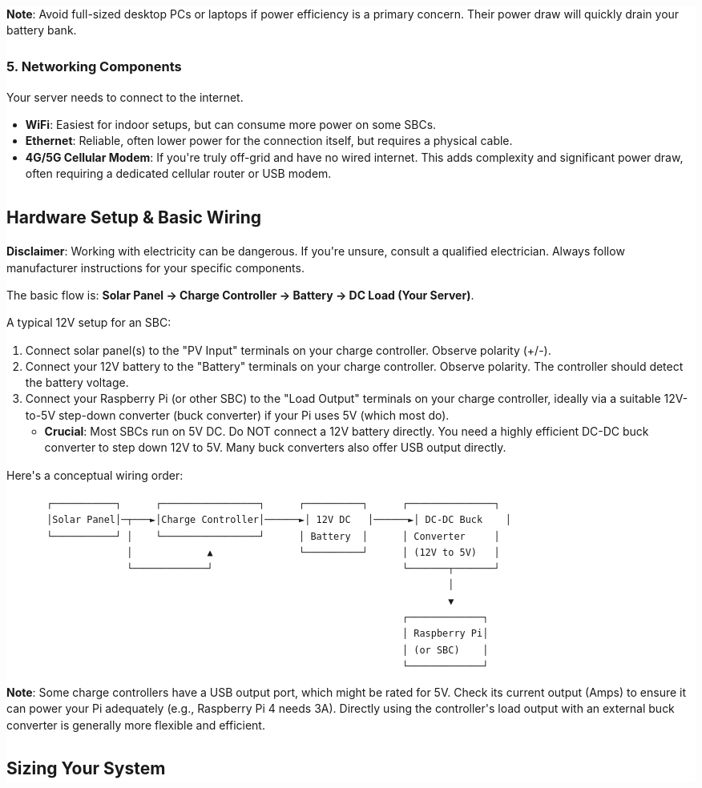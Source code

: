 **Note**: Avoid full-sized desktop PCs or laptops if power efficiency is a primary concern. Their power draw will quickly drain your battery bank.

### 5. Networking Components

Your server needs to connect to the internet.
*   **WiFi**: Easiest for indoor setups, but can consume more power on some SBCs.
*   **Ethernet**: Reliable, often lower power for the connection itself, but requires a physical cable.
*   **4G/5G Cellular Modem**: If you're truly off-grid and have no wired internet. This adds complexity and significant power draw, often requiring a dedicated cellular router or USB modem.

## Hardware Setup & Basic Wiring

**Disclaimer**: Working with electricity can be dangerous. If you're unsure, consult a qualified electrician. Always follow manufacturer instructions for your specific components.

The basic flow is: **Solar Panel → Charge Controller → Battery → DC Load (Your Server)**.

A typical 12V setup for an SBC:

1.  Connect solar panel(s) to the "PV Input" terminals on your charge controller. Observe polarity (+/-).
2.  Connect your 12V battery to the "Battery" terminals on your charge controller. Observe polarity. The controller should detect the battery voltage.
3.  Connect your Raspberry Pi (or other SBC) to the "Load Output" terminals on your charge controller, ideally via a suitable 12V-to-5V step-down converter (buck converter) if your Pi uses 5V (which most do).
    *   **Crucial**: Most SBCs run on 5V DC. Do NOT connect a 12V battery directly. You need a highly efficient DC-DC buck converter to step down 12V to 5V. Many buck converters also offer USB output directly.

Here's a conceptual wiring order:

```text
       ┌───────────┐      ┌─────────────────┐      ┌──────────┐      ┌───────────────┐
       │Solar Panel│─┬───►│Charge Controller│──────►│ 12V DC   │──────►│ DC-DC Buck    │
       └───────────┘ │    └─────────────────┘      │ Battery  │      │ Converter     │
                     │             ▲               └──────────┘      │ (12V to 5V)   │
                     └─────────────┘                                 └───────┬───────┘
                                                                             │
                                                                             ▼
                                                                     ┌─────────────┐
                                                                     │ Raspberry Pi│
                                                                     │ (or SBC)    │
                                                                     └─────────────┘
```

**Note**: Some charge controllers have a USB output port, which might be rated for 5V. Check its current output (Amps) to ensure it can power your Pi adequately (e.g., Raspberry Pi 4 needs 3A). Directly using the controller's load output with an external buck converter is generally more flexible and efficient.

## Sizing Your System
